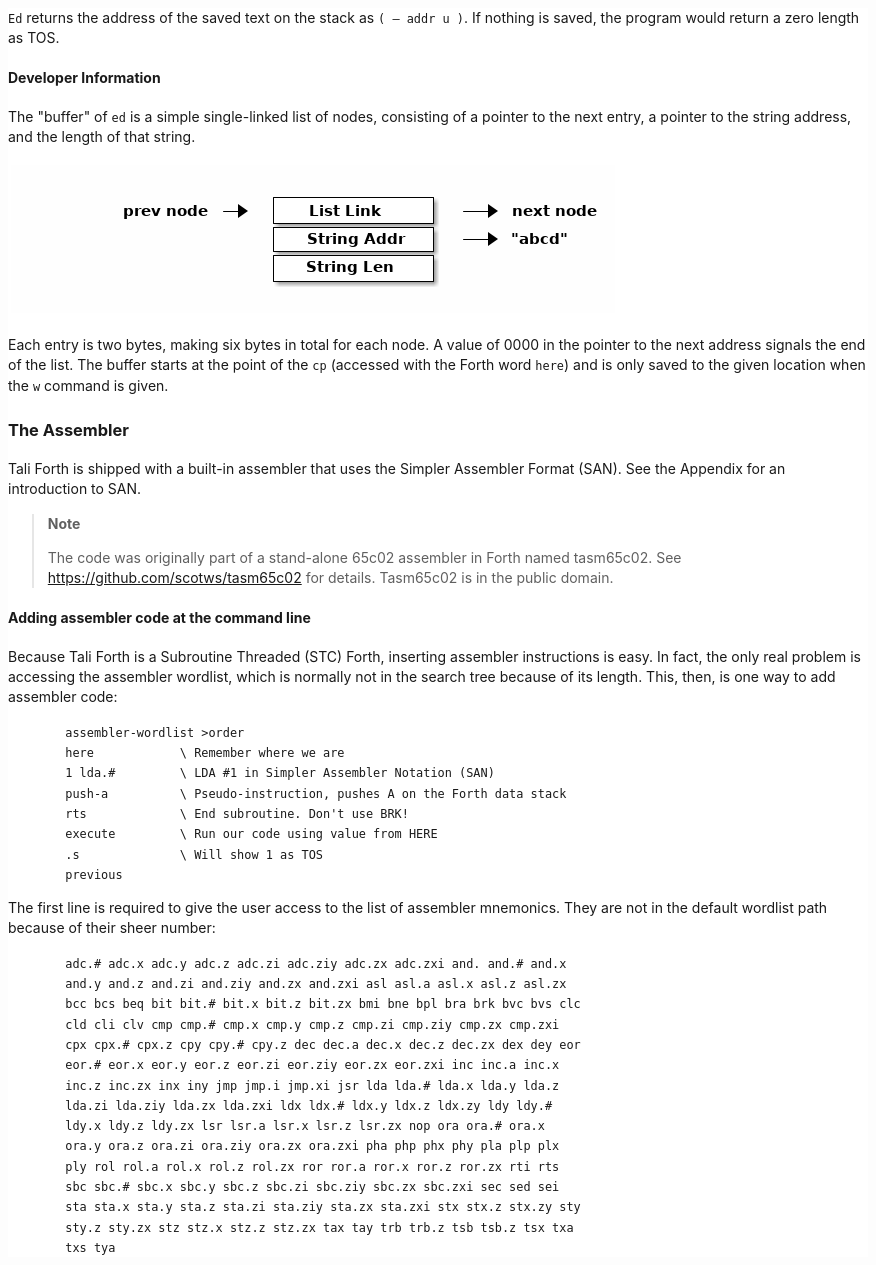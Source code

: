 `Ed` returns the address of the saved text on the stack as `( — addr u )`. If nothing is saved, the program would return a zero length as TOS.

#### Developer Information

The "buffer" of `ed` is a simple single-linked list of nodes, consisting of a pointer to the next entry, a pointer to the string address, and the length of that string.

![ed node](pics/ed_node.png)

Each entry is two bytes, making six bytes in total for each node. A value of 0000 in the pointer to the next address signals the end of the list. The buffer starts at the point of the `cp` (accessed with the Forth word `here`) and is only saved to the given location when the `w` command is given.

### The Assembler

Tali Forth is shipped with a built-in assembler that uses the Simpler Assembler Format (SAN). See the Appendix for an introduction to SAN.

> **Note**
>
> The code was originally part of a stand-alone 65c02 assembler in Forth named tasm65c02. See <https://github.com/scotws/tasm65c02> for details. Tasm65c02 is in the public domain.

#### Adding assembler code at the command line

Because Tali Forth is a Subroutine Threaded (STC) Forth, inserting assembler instructions is easy. In fact, the only real problem is accessing the assembler wordlist, which is normally not in the search tree because of its length. This, then, is one way to add assembler code:

            assembler-wordlist >order
            here            \ Remember where we are
            1 lda.#         \ LDA #1 in Simpler Assembler Notation (SAN)
            push-a          \ Pseudo-instruction, pushes A on the Forth data stack
            rts             \ End subroutine. Don't use BRK!
            execute         \ Run our code using value from HERE
            .s              \ Will show 1 as TOS
            previous

The first line is required to give the user access to the list of assembler mnemonics. They are not in the default wordlist path because of their sheer number:

            adc.# adc.x adc.y adc.z adc.zi adc.ziy adc.zx adc.zxi and. and.# and.x
            and.y and.z and.zi and.ziy and.zx and.zxi asl asl.a asl.x asl.z asl.zx
            bcc bcs beq bit bit.# bit.x bit.z bit.zx bmi bne bpl bra brk bvc bvs clc
            cld cli clv cmp cmp.# cmp.x cmp.y cmp.z cmp.zi cmp.ziy cmp.zx cmp.zxi
            cpx cpx.# cpx.z cpy cpy.# cpy.z dec dec.a dec.x dec.z dec.zx dex dey eor
            eor.# eor.x eor.y eor.z eor.zi eor.ziy eor.zx eor.zxi inc inc.a inc.x
            inc.z inc.zx inx iny jmp jmp.i jmp.xi jsr lda lda.# lda.x lda.y lda.z
            lda.zi lda.ziy lda.zx lda.zxi ldx ldx.# ldx.y ldx.z ldx.zy ldy ldy.#
            ldy.x ldy.z ldy.zx lsr lsr.a lsr.x lsr.z lsr.zx nop ora ora.# ora.x
            ora.y ora.z ora.zi ora.ziy ora.zx ora.zxi pha php phx phy pla plp plx
            ply rol rol.a rol.x rol.z rol.zx ror ror.a ror.x ror.z ror.zx rti rts
            sbc sbc.# sbc.x sbc.y sbc.z sbc.zi sbc.ziy sbc.zx sbc.zxi sec sed sei
            sta sta.x sta.y sta.z sta.zi sta.ziy sta.zx sta.zxi stx stx.z stx.zy sty
            sty.z sty.zx stz stz.x stz.z stz.zx tax tay trb trb.z tsb tsb.z tsx txa
            txs tya
